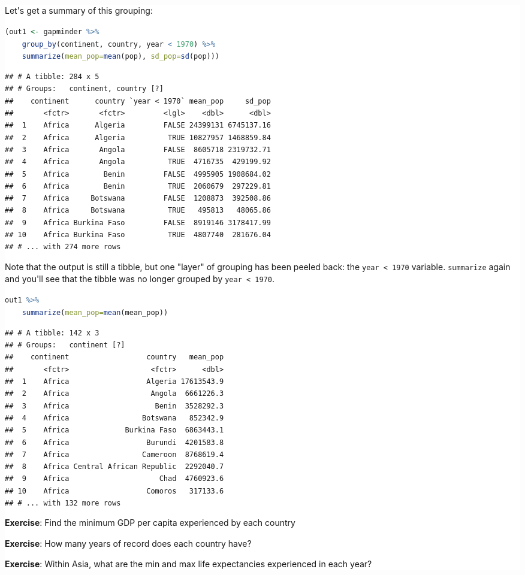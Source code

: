 Let's get a summary of this grouping:


```r
(out1 <- gapminder %>% 
    group_by(continent, country, year < 1970) %>% 
    summarize(mean_pop=mean(pop), sd_pop=sd(pop)))
```

```
## # A tibble: 284 x 5
## # Groups:   continent, country [?]
##    continent      country `year < 1970` mean_pop     sd_pop
##       <fctr>       <fctr>         <lgl>    <dbl>      <dbl>
##  1    Africa      Algeria         FALSE 24399131 6745137.16
##  2    Africa      Algeria          TRUE 10827957 1468859.84
##  3    Africa       Angola         FALSE  8605718 2319732.71
##  4    Africa       Angola          TRUE  4716735  429199.92
##  5    Africa        Benin         FALSE  4995905 1908684.02
##  6    Africa        Benin          TRUE  2060679  297229.81
##  7    Africa     Botswana         FALSE  1208873  392508.86
##  8    Africa     Botswana          TRUE   495813   48065.86
##  9    Africa Burkina Faso         FALSE  8919146 3178417.99
## 10    Africa Burkina Faso          TRUE  4807740  281676.04
## # ... with 274 more rows
```

Note that the output is still a tibble, but one "layer" of grouping has been peeled back: the `year < 1970` variable. `summarize` again and you'll see that the tibble was no longer grouped by `year < 1970`. 


```r
out1 %>% 
    summarize(mean_pop=mean(mean_pop))
```

```
## # A tibble: 142 x 3
## # Groups:   continent [?]
##    continent                  country   mean_pop
##       <fctr>                   <fctr>      <dbl>
##  1    Africa                  Algeria 17613543.9
##  2    Africa                   Angola  6661226.3
##  3    Africa                    Benin  3528292.3
##  4    Africa                 Botswana   852342.9
##  5    Africa             Burkina Faso  6863443.1
##  6    Africa                  Burundi  4201583.8
##  7    Africa                 Cameroon  8768619.4
##  8    Africa Central African Republic  2292040.7
##  9    Africa                     Chad  4760923.6
## 10    Africa                  Comoros   317133.6
## # ... with 132 more rows
```


__Exercise__: Find the minimum GDP per capita experienced by each country

__Exercise__: How many years of record does each country have?

__Exercise__: Within Asia, what are the min and max life expectancies experienced in each year?
